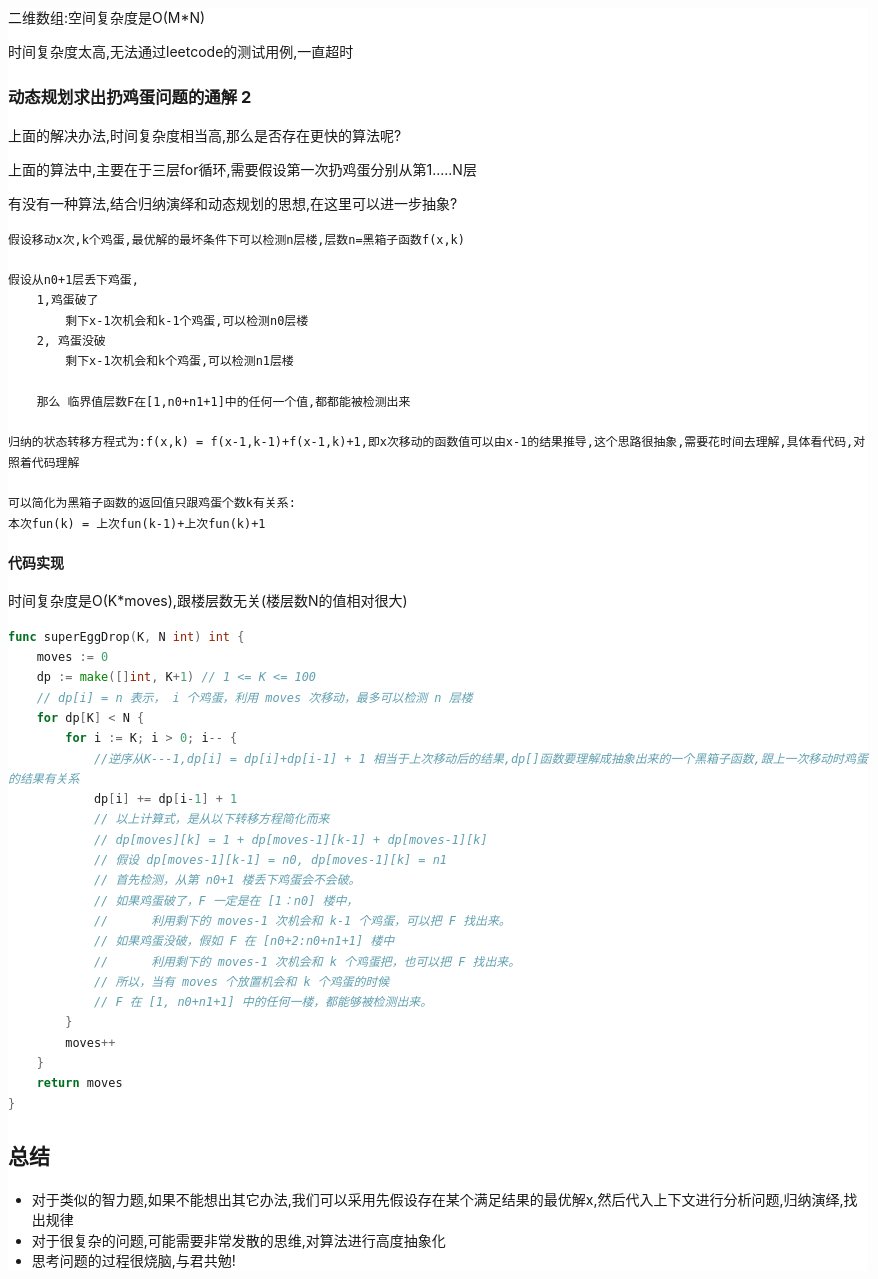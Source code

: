 二维数组:空间复杂度是O(M*N)

时间复杂度太高,无法通过leetcode的测试用例,一直超时

### 动态规划求出扔鸡蛋问题的通解 2
上面的解决办法,时间复杂度相当高,那么是否存在更快的算法呢?

上面的算法中,主要在于三层for循环,需要假设第一次扔鸡蛋分别从第1.....N层

有没有一种算法,结合归纳演绎和动态规划的思想,在这里可以进一步抽象?

```
假设移动x次,k个鸡蛋,最优解的最坏条件下可以检测n层楼,层数n=黑箱子函数f(x,k)

假设从n0+1层丢下鸡蛋,
    1,鸡蛋破了
        剩下x-1次机会和k-1个鸡蛋,可以检测n0层楼
    2, 鸡蛋没破
        剩下x-1次机会和k个鸡蛋,可以检测n1层楼

    那么 临界值层数F在[1,n0+n1+1]中的任何一个值,都都能被检测出来

归纳的状态转移方程式为:f(x,k) = f(x-1,k-1)+f(x-1,k)+1,即x次移动的函数值可以由x-1的结果推导,这个思路很抽象,需要花时间去理解,具体看代码,对照着代码理解

可以简化为黑箱子函数的返回值只跟鸡蛋个数k有关系:
本次fun(k) = 上次fun(k-1)+上次fun(k)+1
```

#### 代码实现
时间复杂度是O(K*moves),跟楼层数无关(楼层数N的值相对很大)
```Go
func superEggDrop(K, N int) int {
	moves := 0
	dp := make([]int, K+1) // 1 <= K <= 100
	// dp[i] = n 表示， i 个鸡蛋，利用 moves 次移动，最多可以检测 n 层楼
	for dp[K] < N {
		for i := K; i > 0; i-- {
			//逆序从K---1,dp[i] = dp[i]+dp[i-1] + 1 相当于上次移动后的结果,dp[]函数要理解成抽象出来的一个黑箱子函数,跟上一次移动时鸡蛋的结果有关系
			dp[i] += dp[i-1] + 1
			// 以上计算式，是从以下转移方程简化而来
			// dp[moves][k] = 1 + dp[moves-1][k-1] + dp[moves-1][k]
			// 假设 dp[moves-1][k-1] = n0, dp[moves-1][k] = n1
			// 首先检测，从第 n0+1 楼丢下鸡蛋会不会破。
			// 如果鸡蛋破了，F 一定是在 [1：n0] 楼中，
			// 		利用剩下的 moves-1 次机会和 k-1 个鸡蛋，可以把 F 找出来。
			// 如果鸡蛋没破，假如 F 在 [n0+2:n0+n1+1] 楼中
			// 		利用剩下的 moves-1 次机会和 k 个鸡蛋把，也可以把 F 找出来。
			// 所以，当有 moves 个放置机会和 k 个鸡蛋的时候
			// F 在 [1, n0+n1+1] 中的任何一楼，都能够被检测出来。
		}
		moves++
	}
	return moves
}
```
## 总结
- 对于类似的智力题,如果不能想出其它办法,我们可以采用先假设存在某个满足结果的最优解x,然后代入上下文进行分析问题,归纳演绎,找出规律
- 对于很复杂的问题,可能需要非常发散的思维,对算法进行高度抽象化
- 思考问题的过程很烧脑,与君共勉!
